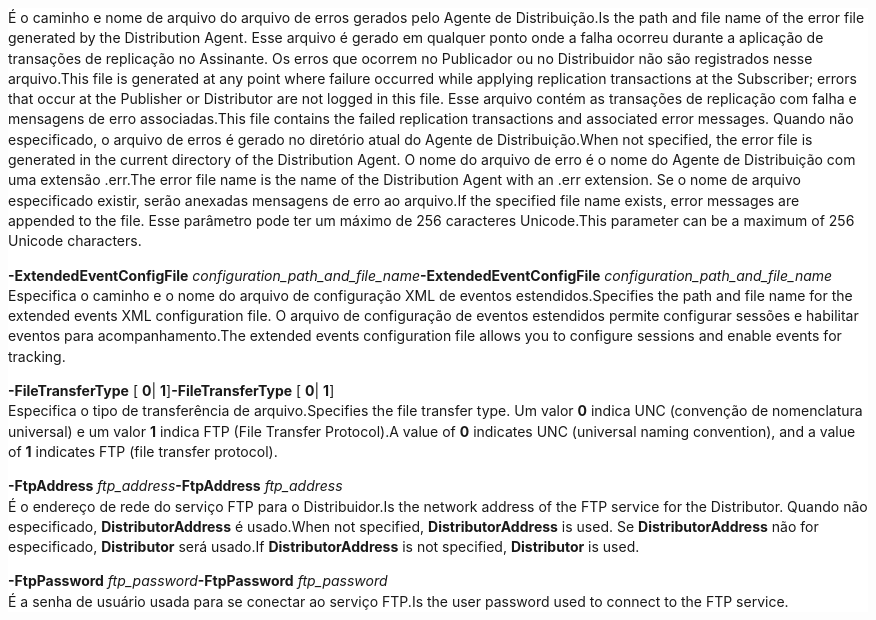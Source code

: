  <span data-ttu-id="fa4ac-167">É o caminho e nome de arquivo do arquivo de erros gerados pelo Agente de Distribuição.</span><span class="sxs-lookup"><span data-stu-id="fa4ac-167">Is the path and file name of the error file generated by the Distribution Agent.</span></span> <span data-ttu-id="fa4ac-168">Esse arquivo é gerado em qualquer ponto onde a falha ocorreu durante a aplicação de transações de replicação no Assinante. Os erros que ocorrem no Publicador ou no Distribuidor não são registrados nesse arquivo.</span><span class="sxs-lookup"><span data-stu-id="fa4ac-168">This file is generated at any point where failure occurred while applying replication transactions at the Subscriber; errors that occur at the Publisher or Distributor are not logged in this file.</span></span> <span data-ttu-id="fa4ac-169">Esse arquivo contém as transações de replicação com falha e mensagens de erro associadas.</span><span class="sxs-lookup"><span data-stu-id="fa4ac-169">This file contains the failed replication transactions and associated error messages.</span></span> <span data-ttu-id="fa4ac-170">Quando não especificado, o arquivo de erros é gerado no diretório atual do Agente de Distribuição.</span><span class="sxs-lookup"><span data-stu-id="fa4ac-170">When not specified, the error file is generated in the current directory of the Distribution Agent.</span></span> <span data-ttu-id="fa4ac-171">O nome do arquivo de erro é o nome do Agente de Distribuição com uma extensão .err.</span><span class="sxs-lookup"><span data-stu-id="fa4ac-171">The error file name is the name of the Distribution Agent with an .err extension.</span></span> <span data-ttu-id="fa4ac-172">Se o nome de arquivo especificado existir, serão anexadas mensagens de erro ao arquivo.</span><span class="sxs-lookup"><span data-stu-id="fa4ac-172">If the specified file name exists, error messages are appended to the file.</span></span> <span data-ttu-id="fa4ac-173">Esse parâmetro pode ter um máximo de 256 caracteres Unicode.</span><span class="sxs-lookup"><span data-stu-id="fa4ac-173">This parameter can be a maximum of 256 Unicode characters.</span></span>  
  
 <span data-ttu-id="fa4ac-174">**-ExtendedEventConfigFile** _configuration_path_and_file_name_</span><span class="sxs-lookup"><span data-stu-id="fa4ac-174">**-ExtendedEventConfigFile** _configuration_path_and_file_name_</span></span>  
 <span data-ttu-id="fa4ac-175">Especifica o caminho e o nome do arquivo de configuração XML de eventos estendidos.</span><span class="sxs-lookup"><span data-stu-id="fa4ac-175">Specifies the path and file name for the extended events XML configuration file.</span></span> <span data-ttu-id="fa4ac-176">O arquivo de configuração de eventos estendidos permite configurar sessões e habilitar eventos para acompanhamento.</span><span class="sxs-lookup"><span data-stu-id="fa4ac-176">The extended events configuration file allows you to configure sessions and enable events for tracking.</span></span>  
  
 <span data-ttu-id="fa4ac-177">**-FileTransferType** [ **0**| **1**]</span><span class="sxs-lookup"><span data-stu-id="fa4ac-177">**-FileTransferType** [ **0**| **1**]</span></span>  
 <span data-ttu-id="fa4ac-178">Especifica o tipo de transferência de arquivo.</span><span class="sxs-lookup"><span data-stu-id="fa4ac-178">Specifies the file transfer type.</span></span> <span data-ttu-id="fa4ac-179">Um valor **0** indica UNC (convenção de nomenclatura universal) e um valor **1** indica FTP (File Transfer Protocol).</span><span class="sxs-lookup"><span data-stu-id="fa4ac-179">A value of **0** indicates UNC (universal naming convention), and a value of **1** indicates FTP (file transfer protocol).</span></span>  
  
 <span data-ttu-id="fa4ac-180">**-FtpAddress** _ftp_address_</span><span class="sxs-lookup"><span data-stu-id="fa4ac-180">**-FtpAddress** _ftp_address_</span></span>  
 <span data-ttu-id="fa4ac-181">É o endereço de rede do serviço FTP para o Distribuidor.</span><span class="sxs-lookup"><span data-stu-id="fa4ac-181">Is the network address of the FTP service for the Distributor.</span></span> <span data-ttu-id="fa4ac-182">Quando não especificado, **DistributorAddress** é usado.</span><span class="sxs-lookup"><span data-stu-id="fa4ac-182">When not specified, **DistributorAddress** is used.</span></span> <span data-ttu-id="fa4ac-183">Se **DistributorAddress** não for especificado, **Distributor** será usado.</span><span class="sxs-lookup"><span data-stu-id="fa4ac-183">If **DistributorAddress** is not specified, **Distributor** is used.</span></span>  
  
 <span data-ttu-id="fa4ac-184">**-FtpPassword** _ftp_password_</span><span class="sxs-lookup"><span data-stu-id="fa4ac-184">**-FtpPassword** _ftp_password_</span></span>  
 <span data-ttu-id="fa4ac-185">É a senha de usuário usada para se conectar ao serviço FTP.</span><span class="sxs-lookup"><span data-stu-id="fa4ac-185">Is the user password used to connect to the FTP service.</span></span>  
  
